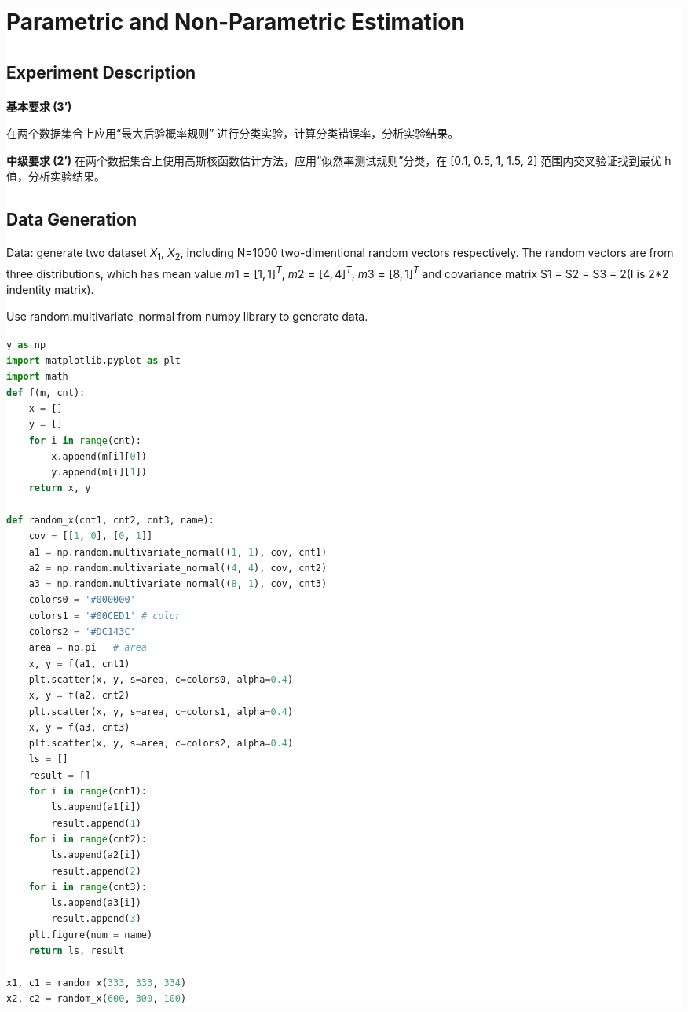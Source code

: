 # Parametric and Non-Parametric Estimation

## Experiment Description

**基本要求 (3’)**

在两个数据集合上应用“最大后验概率规则” 进行分类实验，计算分类错误率，分析实验结果。 

**中级要求 (2’)**
在两个数据集合上使用高斯核函数估计方法，应用“似然率测试规则”分类，在 [0.1, 0.5, 1, 1.5, 2] 范围内交叉验证找到最优 h 值，分析实验结果。 

## Data Generation

Data: generate two dataset $X_1$, $X_2$, including N=1000 two-dimentional random vectors respectively. The random vectors are from three distributions, which has mean value $m1 = [1, 1] ^T$, $m2 = [4,4]^T$, $m3 = [8, 1]^T$ and covariance matrix S1 = S2 = S3 = 2(I is 2*2 indentity matrix).

Use random.multivariate_normal from numpy library to generate data.

```py
y as np 
import matplotlib.pyplot as plt
import math 
def f(m, cnt):
    x = [] 
    y = []
    for i in range(cnt):
        x.append(m[i][0])
        y.append(m[i][1])
    return x, y

def random_x(cnt1, cnt2, cnt3, name): 
    cov = [[1, 0], [0, 1]]
    a1 = np.random.multivariate_normal((1, 1), cov, cnt1)
    a2 = np.random.multivariate_normal((4, 4), cov, cnt2)
    a3 = np.random.multivariate_normal((8, 1), cov, cnt3)
    colors0 = '#000000'
    colors1 = '#00CED1' # color
    colors2 = '#DC143C'
    area = np.pi   # area
    x, y = f(a1, cnt1)
    plt.scatter(x, y, s=area, c=colors0, alpha=0.4)
    x, y = f(a2, cnt2)
    plt.scatter(x, y, s=area, c=colors1, alpha=0.4)
    x, y = f(a3, cnt3)
    plt.scatter(x, y, s=area, c=colors2, alpha=0.4)
    ls = []
    result = []
    for i in range(cnt1):
        ls.append(a1[i])
        result.append(1)
    for i in range(cnt2):
        ls.append(a2[i])
        result.append(2)
    for i in range(cnt3):
        ls.append(a3[i])
        result.append(3)
    plt.figure(num = name) 
    return ls, result

x1, c1 = random_x(333, 333, 334)
x2, c2 = random_x(600, 300, 100)
```
